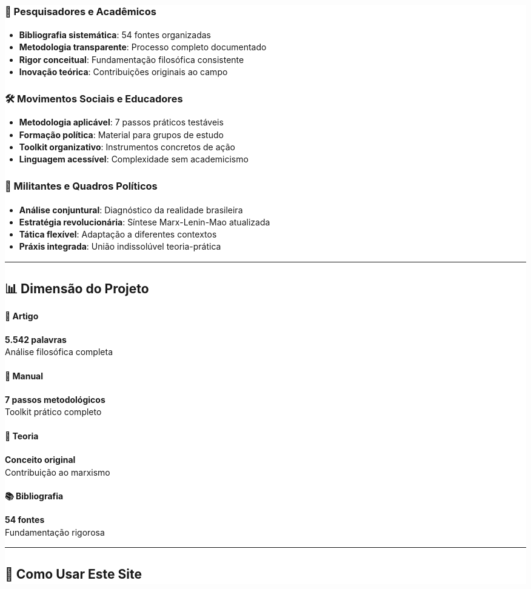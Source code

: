 ### **📖 Pesquisadores e Acadêmicos**
- **Bibliografia sistemática**: 54 fontes organizadas
- **Metodologia transparente**: Processo completo documentado  
- **Rigor conceitual**: Fundamentação filosófica consistente
- **Inovação teórica**: Contribuições originais ao campo

### **🛠️ Movimentos Sociais e Educadores**
- **Metodologia aplicável**: 7 passos práticos testáveis
- **Formação política**: Material para grupos de estudo
- **Toolkit organizativo**: Instrumentos concretos de ação
- **Linguagem acessível**: Complexidade sem academicismo

### **🔬 Militantes e Quadros Políticos**
- **Análise conjuntural**: Diagnóstico da realidade brasileira
- **Estratégia revolucionária**: Síntese Marx-Lenin-Mao atualizada
- **Tática flexível**: Adaptação a diferentes contextos
- **Práxis integrada**: União indissolúvel teoria-prática

---

## 📊 **Dimensão do Projeto**

<div class="stats-grid">
  <div class="stat-card">
    <h4>📄 Artigo</h4>
    <p><strong>5.542 palavras</strong><br>
    Análise filosófica completa</p>
  </div>
  
  <div class="stat-card">
    <h4>📖 Manual</h4>
    <p><strong>7 passos metodológicos</strong><br>
    Toolkit prático completo</p>
  </div>
  
  <div class="stat-card">
    <h4>🔬 Teoria</h4>
    <p><strong>Conceito original</strong><br>
    Contribuição ao marxismo</p>
  </div>
  
  <div class="stat-card">
    <h4>📚 Bibliografia</h4>
    <p><strong>54 fontes</strong><br>
    Fundamentação rigorosa</p>
  </div>
</div>

---

## 🚀 **Como Usar Este Site**
